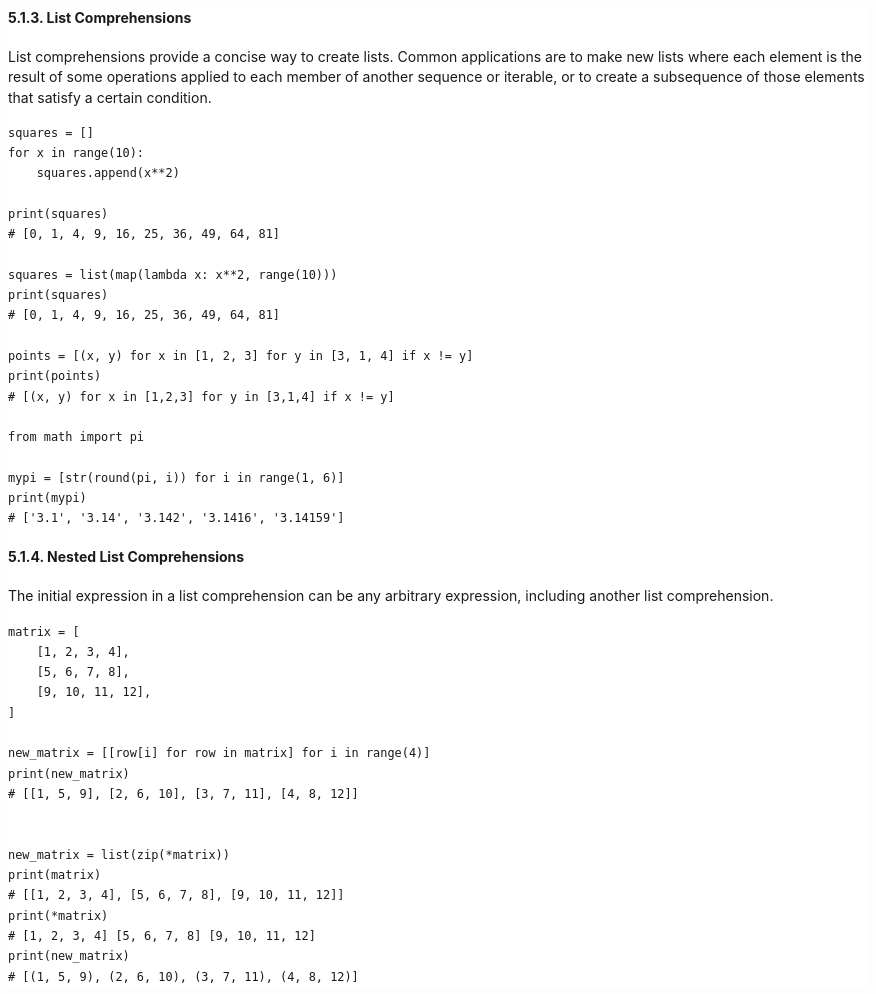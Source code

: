 #### 5.1.3. List Comprehensions

List comprehensions provide a concise way to create lists. Common applications are to make new lists where each element is the result of some operations applied to each member of another sequence or iterable, or to create a subsequence of those elements that satisfy a certain condition.

```
squares = []
for x in range(10):
    squares.append(x**2)

print(squares)
# [0, 1, 4, 9, 16, 25, 36, 49, 64, 81]

squares = list(map(lambda x: x**2, range(10)))
print(squares)
# [0, 1, 4, 9, 16, 25, 36, 49, 64, 81]

points = [(x, y) for x in [1, 2, 3] for y in [3, 1, 4] if x != y]
print(points)
# [(x, y) for x in [1,2,3] for y in [3,1,4] if x != y]

from math import pi

mypi = [str(round(pi, i)) for i in range(1, 6)]
print(mypi)
# ['3.1', '3.14', '3.142', '3.1416', '3.14159']
```

#### 5.1.4. Nested List Comprehensions

The initial expression in a list comprehension can be any arbitrary expression, including another list comprehension.

```
matrix = [
    [1, 2, 3, 4],
    [5, 6, 7, 8],
    [9, 10, 11, 12],
]

new_matrix = [[row[i] for row in matrix] for i in range(4)]
print(new_matrix)
# [[1, 5, 9], [2, 6, 10], [3, 7, 11], [4, 8, 12]]


new_matrix = list(zip(*matrix))
print(matrix)
# [[1, 2, 3, 4], [5, 6, 7, 8], [9, 10, 11, 12]]
print(*matrix)
# [1, 2, 3, 4] [5, 6, 7, 8] [9, 10, 11, 12]
print(new_matrix)
# [(1, 5, 9), (2, 6, 10), (3, 7, 11), (4, 8, 12)]
```
